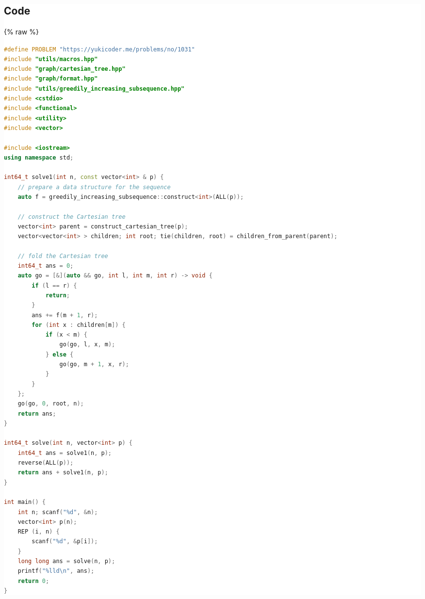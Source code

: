 
## Code

<a id="unbundled"></a>
{% raw %}
```cpp
#define PROBLEM "https://yukicoder.me/problems/no/1031"
#include "utils/macros.hpp"
#include "graph/cartesian_tree.hpp"
#include "graph/format.hpp"
#include "utils/greedily_increasing_subsequence.hpp"
#include <cstdio>
#include <functional>
#include <utility>
#include <vector>

#include <iostream>
using namespace std;

int64_t solve1(int n, const vector<int> & p) {
    // prepare a data structure for the sequence
    auto f = greedily_increasing_subsequence::construct<int>(ALL(p));

    // construct the Cartesian tree
    vector<int> parent = construct_cartesian_tree(p);
    vector<vector<int> > children; int root; tie(children, root) = children_from_parent(parent);

    // fold the Cartesian tree
    int64_t ans = 0;
    auto go = [&](auto && go, int l, int m, int r) -> void {
        if (l == r) {
            return;
        }
        ans += f(m + 1, r);
        for (int x : children[m]) {
            if (x < m) {
                go(go, l, x, m);
            } else {
                go(go, m + 1, x, r);
            }
        }
    };
    go(go, 0, root, n);
    return ans;
}

int64_t solve(int n, vector<int> p) {
    int64_t ans = solve1(n, p);
    reverse(ALL(p));
    return ans + solve1(n, p);
}

int main() {
    int n; scanf("%d", &n);
    vector<int> p(n);
    REP (i, n) {
        scanf("%d", &p[i]);
    }
    long long ans = solve(n, p);
    printf("%lld\n", ans);
    return 0;
}

```